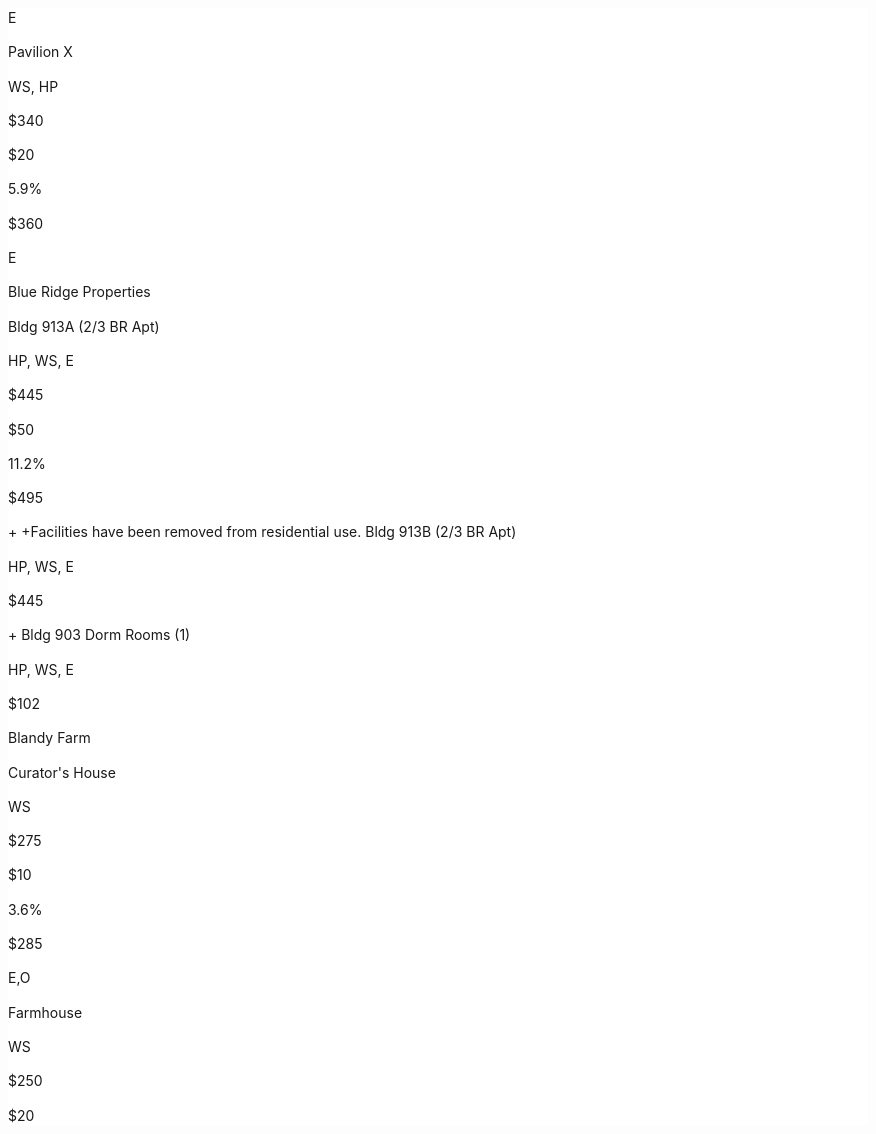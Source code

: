 E

Pavilion X

WS, HP

$340

$20

5.9%

$360

E

Blue Ridge Properties

Bldg 913A (2/3 BR Apt)

HP, WS, E

$445

$50

11.2%

$495

\+ +Facilities have been removed from residential use. Bldg 913B (2/3 BR Apt)

HP, WS, E

$445

\+ Bldg 903 Dorm Rooms (1)

HP, WS, E

$102

Blandy Farm

Curator's House

WS

$275

$10

3.6%

$285

E,O

Farmhouse

WS

$250

$20
